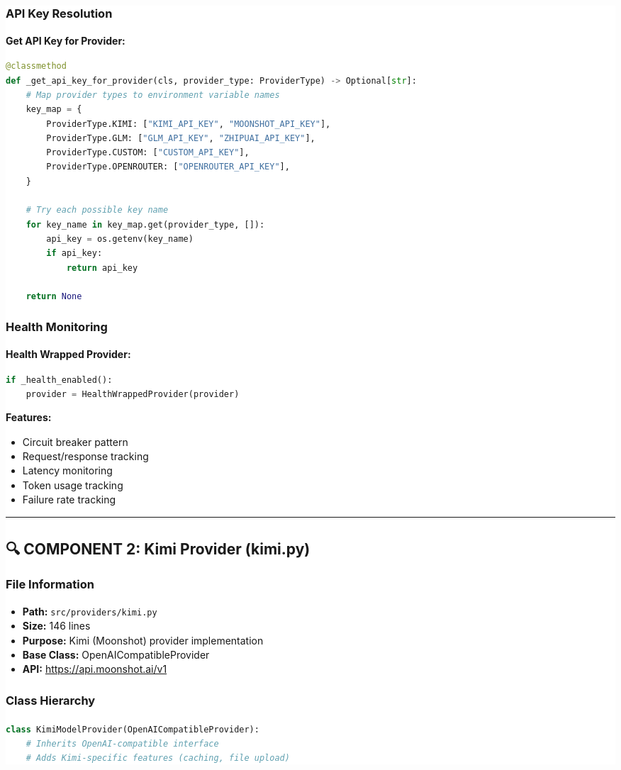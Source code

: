 ### API Key Resolution

**Get API Key for Provider:**
```python
@classmethod
def _get_api_key_for_provider(cls, provider_type: ProviderType) -> Optional[str]:
    # Map provider types to environment variable names
    key_map = {
        ProviderType.KIMI: ["KIMI_API_KEY", "MOONSHOT_API_KEY"],
        ProviderType.GLM: ["GLM_API_KEY", "ZHIPUAI_API_KEY"],
        ProviderType.CUSTOM: ["CUSTOM_API_KEY"],
        ProviderType.OPENROUTER: ["OPENROUTER_API_KEY"],
    }
    
    # Try each possible key name
    for key_name in key_map.get(provider_type, []):
        api_key = os.getenv(key_name)
        if api_key:
            return api_key
    
    return None
```

### Health Monitoring

**Health Wrapped Provider:**
```python
if _health_enabled():
    provider = HealthWrappedProvider(provider)
```

**Features:**
- Circuit breaker pattern
- Request/response tracking
- Latency monitoring
- Token usage tracking
- Failure rate tracking

---

## 🔍 COMPONENT 2: Kimi Provider (kimi.py)

### File Information
- **Path:** `src/providers/kimi.py`
- **Size:** 146 lines
- **Purpose:** Kimi (Moonshot) provider implementation
- **Base Class:** OpenAICompatibleProvider
- **API:** https://api.moonshot.ai/v1

### Class Hierarchy
```python
class KimiModelProvider(OpenAICompatibleProvider):
    # Inherits OpenAI-compatible interface
    # Adds Kimi-specific features (caching, file upload)
```
